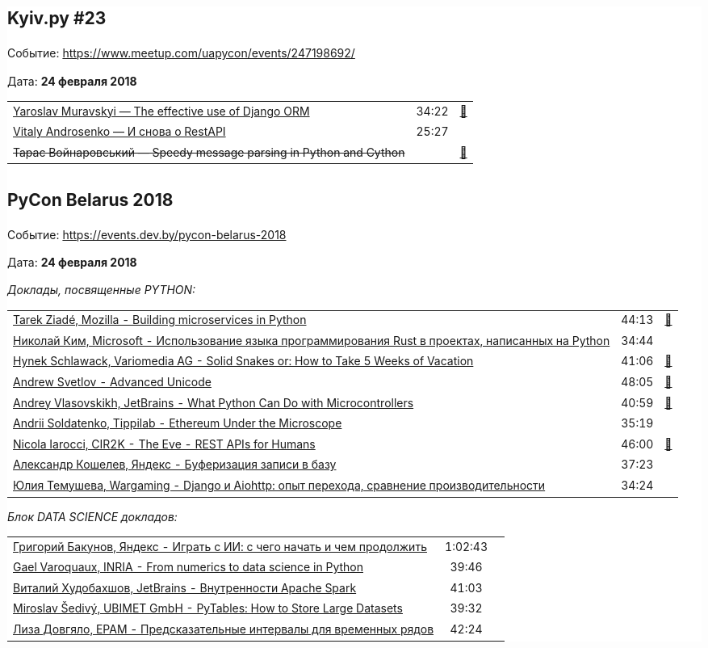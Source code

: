 
## Kyiv.py #23

Событие: https://www.meetup.com/uapycon/events/247198692/

Дата: **24 февраля 2018**

| | | |
| --- | :---: | --- |
| [Yaroslav Muravskyi — The effective use of Django ORM](https://youtu.be/7_dx2W9O2YY) | 34:22 | [:notebook:](https://www.slideshare.net/YaroslavMuravskiy/the-effective-use-of-django-orm) |
| [Vitaly Androsenko — И снова о RestAPI](https://youtu.be/diF3CdWepWM) | 25:27 | |
| ~~Тарас Войнаровський — Speedy message parsing in Python and Cython~~ | | [:notebook:](http://slides.com/drizzt1991/speedy-parsing#/) |


## PyCon Belarus 2018

Событие: https://events.dev.by/pycon-belarus-2018

Дата: **24 февраля 2018**

*Доклады, посвященные PYTHON:*

| | | |
| --- | :---: | --- |
| [Tarek Ziadé, Mozilla - Building microservices in Python](https://youtu.be/qyOwW8yDy24) | 44:13 | [:notebook:](https://ziade.org/slides/pyconby2018/slides.html#slide1) |
| [Николай Ким, Microsoft - Использование языка программирования Rust в проектах, написанных на Python](https://youtu.be/mt_l0NPG0x8) | 34:44 | |
| [Hynek Schlawack, Variomedia AG - Solid Snakes or: How to Take 5 Weeks of Vacation](https://youtu.be/1L-uwN0E9m8) | 41:06 | [:notebook:](https://speakerdeck.com/hynek/solid-snakes-or-how-to-take-5-weeks-of-vacation) |
| [Andrew Svetlov - Advanced Unicode](https://youtu.be/rzey5swy2bg) | 48:05 | [:notebook:](https://asvetlov.github.io/pycon-minsk-2018/#/) |
| [Andrey Vlasovskikh, JetBrains - What Python Can Do with Microcontrollers](https://youtu.be/0KMnJm3kRSQ) | 40:59 | [:notebook:](http://blog.pirx.ru/media/files/2018/pyconby/#1) |
| [Andrii Soldatenko, Tippilab - Ethereum Under the Microscope](https://youtu.be/UOINztxa4PU) | 35:19 | |
| [Nicola Iarocci, CIR2K - The Eve - REST APIs for Humans](https://youtu.be/9zkXSQt5JN8) | 46:00 | [:notebook:](https://speakerdeck.com/nicola/eve-rest-api-for-humans) |
| [Александр Кошелев, Яндекс - Буферизация записи в базу](https://youtu.be/TDtzsD0HKCo) | 37:23 | |
| [Юлия Темушева, Wargaming - Django и Aiohttp: опыт перехода, сравнение производительности](https://youtu.be/nanNEUFJCWo) | 34:24 | |

*Блок DATA SCIENCE докладов:*

| | | |
| --- | :---: | --- |
| [Григорий Бакунов, Яндекс - Играть с ИИ: с чего начать и чем продолжить](https://youtu.be/obKx0Re5qNA) | 1:02:43 | |
| [Gael Varoquaux, INRIA - From numerics to data science in Python](https://youtu.be/b9lracHGoio) | 39:46 | |
| [Виталий Худобахшов, JetBrains - Внутренности Apache Spark](https://youtu.be/R8fTKMLhrwo) | 41:03 | |
| [Miroslav Šedivý, UBIMET GmbH - PyTables: How to Store Large Datasets](https://youtu.be/CTFIsBF8xmU) | 39:32 | |
| [Лиза Довгяло, EPAM - Предсказательные интервалы для временных рядов](https://youtu.be/CnDKsnbF0k8) | 42:24 | |
